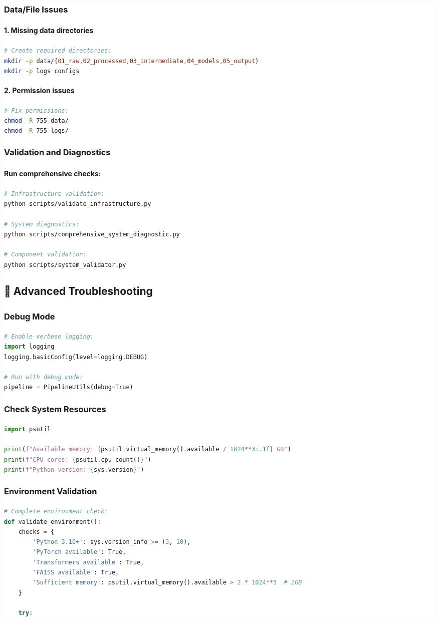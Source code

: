 ### **Data/File Issues**

#### **1. Missing data directories**
```bash
# Create required directories:
mkdir -p data/{01_raw,02_processed,03_intermediate,04_models,05_output}
mkdir -p logs configs
```

#### **2. Permission issues**
```bash
# Fix permissions:
chmod -R 755 data/
chmod -R 755 logs/
```

### **Validation and Diagnostics**

#### **Run comprehensive checks:**
```bash
# Infrastructure validation:
python scripts/validate_infrastructure.py

# System diagnostics:
python scripts/comprehensive_system_diagnostic.py

# Component validation:
python scripts/system_validator.py
```

## 🔧 **Advanced Troubleshooting**

### **Debug Mode**
```python
# Enable verbose logging:
import logging
logging.basicConfig(level=logging.DEBUG)

# Run with debug mode:
pipeline = PipelineUtils(debug=True)
```

### **Check System Resources**
```python
import psutil

print(f"Available memory: {psutil.virtual_memory().available / 1024**3:.1f} GB")
print(f"CPU cores: {psutil.cpu_count()}")
print(f"Python version: {sys.version}")
```

### **Environment Validation**
```python
# Complete environment check:
def validate_environment():
    checks = {
        'Python 3.10+': sys.version_info >= (3, 10),
        'PyTorch available': True,
        'Transformers available': True,
        'FAISS available': True,
        'Sufficient memory': psutil.virtual_memory().available > 2 * 1024**3  # 2GB
    }
    
    try:
```